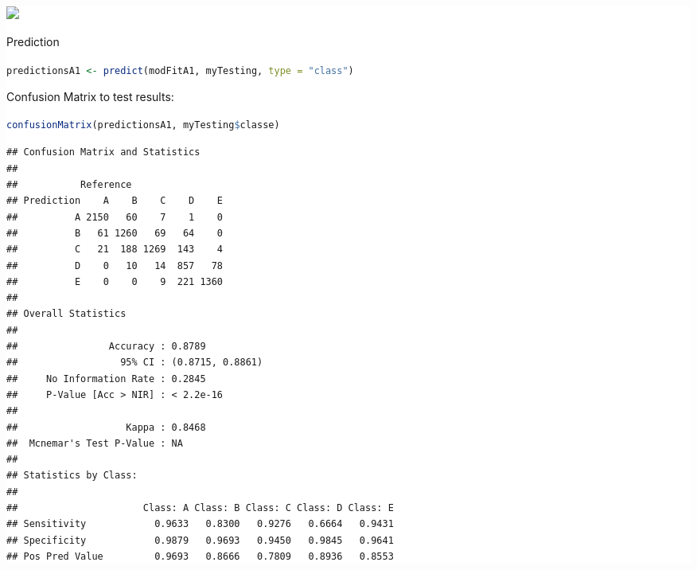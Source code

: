 ![](Project_PrMLearning_files/figure-markdown_github/unnamed-chunk-13-1.png)

Prediction

``` r
predictionsA1 <- predict(modFitA1, myTesting, type = "class")
```

Confusion Matrix to test results:

``` r
confusionMatrix(predictionsA1, myTesting$classe)
```

    ## Confusion Matrix and Statistics
    ## 
    ##           Reference
    ## Prediction    A    B    C    D    E
    ##          A 2150   60    7    1    0
    ##          B   61 1260   69   64    0
    ##          C   21  188 1269  143    4
    ##          D    0   10   14  857   78
    ##          E    0    0    9  221 1360
    ## 
    ## Overall Statistics
    ##                                           
    ##                Accuracy : 0.8789          
    ##                  95% CI : (0.8715, 0.8861)
    ##     No Information Rate : 0.2845          
    ##     P-Value [Acc > NIR] : < 2.2e-16       
    ##                                           
    ##                   Kappa : 0.8468          
    ##  Mcnemar's Test P-Value : NA              
    ## 
    ## Statistics by Class:
    ## 
    ##                      Class: A Class: B Class: C Class: D Class: E
    ## Sensitivity            0.9633   0.8300   0.9276   0.6664   0.9431
    ## Specificity            0.9879   0.9693   0.9450   0.9845   0.9641
    ## Pos Pred Value         0.9693   0.8666   0.7809   0.8936   0.8553